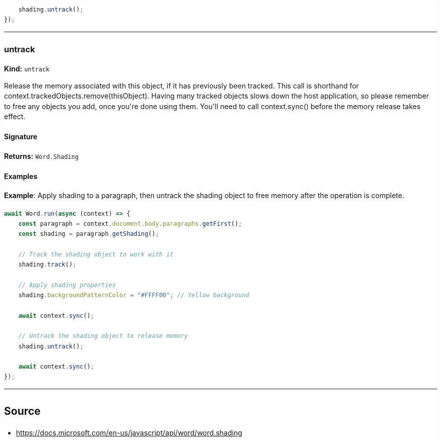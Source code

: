 ```typescript
    shading.untrack();
});
```

---

### untrack

**Kind:** `untrack`

Release the memory associated with this object, if it has previously been tracked. This call is shorthand for context.trackedObjects.remove(thisObject). Having many tracked objects slows down the host application, so please remember to free any objects you add, once you're done using them. You'll need to call context.sync() before the memory release takes effect.

#### Signature

**Returns:** `Word.Shading`

#### Examples

**Example**: Apply shading to a paragraph, then untrack the shading object to free memory after the operation is complete.

```typescript
await Word.run(async (context) => {
    const paragraph = context.document.body.paragraphs.getFirst();
    const shading = paragraph.getShading();
    
    // Track the shading object to work with it
    shading.track();
    
    // Apply shading properties
    shading.backgroundPatternColor = "#FFFF00"; // Yellow background
    
    await context.sync();
    
    // Untrack the shading object to release memory
    shading.untrack();
    
    await context.sync();
});
```

---

## Source

- https://docs.microsoft.com/en-us/javascript/api/word/word.shading
